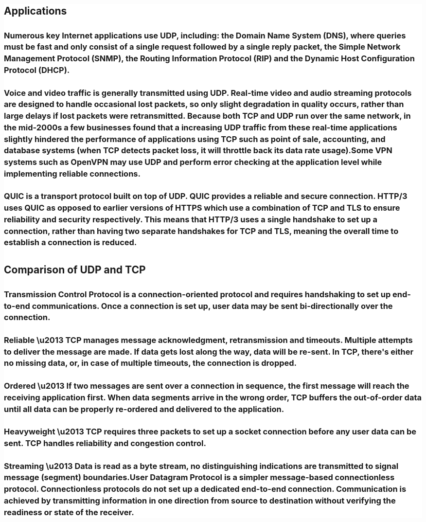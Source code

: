## Applications  
### Numerous key Internet applications use UDP, including: the Domain Name System (DNS), where queries must be fast and only consist of a single request followed by a single reply packet, the Simple Network Management Protocol (SNMP), the Routing Information Protocol (RIP) and the Dynamic Host Configuration Protocol (DHCP). 
### Voice and video traffic is generally transmitted using UDP. Real-time video and audio streaming protocols are designed to handle occasional lost packets, so only slight degradation in quality occurs, rather than large delays if lost packets were retransmitted. Because both TCP and UDP run over the same network, in the mid-2000s a few businesses found that a increasing UDP traffic from these real-time applications slightly hindered the performance of applications using TCP such as point of sale, accounting, and database systems (when TCP detects packet loss, it will throttle back its data rate usage).Some VPN systems such as OpenVPN may use UDP and perform error checking at the application level while implementing reliable connections. 
### QUIC is a transport protocol built on top of UDP. QUIC provides a reliable and secure connection. HTTP/3 uses QUIC as opposed to earlier versions of HTTPS which use a combination of TCP and TLS to ensure reliability and security respectively. This means that HTTP/3 uses a single handshake to set up a connection, rather than having two separate handshakes for TCP and TLS, meaning the overall time to establish a connection is reduced.
## Comparison of UDP and TCP  

### Transmission Control Protocol is a connection-oriented protocol and requires handshaking to set up end-to-end communications. Once a connection is set up, user data may be sent bi-directionally over the connection. 

### Reliable \u2013 TCP manages message acknowledgment, retransmission and timeouts. Multiple attempts to deliver the message are made. If data gets lost along the way, data will be re-sent. In TCP, there's either no missing data, or, in case of multiple timeouts, the connection is dropped. 
### Ordered \u2013 If two messages are sent over a connection in sequence, the first message will reach the receiving application first. When data segments arrive in the wrong order, TCP buffers the out-of-order data until all data can be properly re-ordered and delivered to the application. 
### Heavyweight \u2013 TCP requires three packets to set up a socket connection before any user data can be sent. TCP handles reliability and congestion control. 
### Streaming \u2013 Data is read as a byte stream, no distinguishing indications are transmitted to signal message (segment) boundaries.User Datagram Protocol is a simpler message-based connectionless protocol. Connectionless protocols do not set up a dedicated end-to-end connection. Communication is achieved by transmitting information in one direction from source to destination without verifying the readiness or state of the receiver. 
